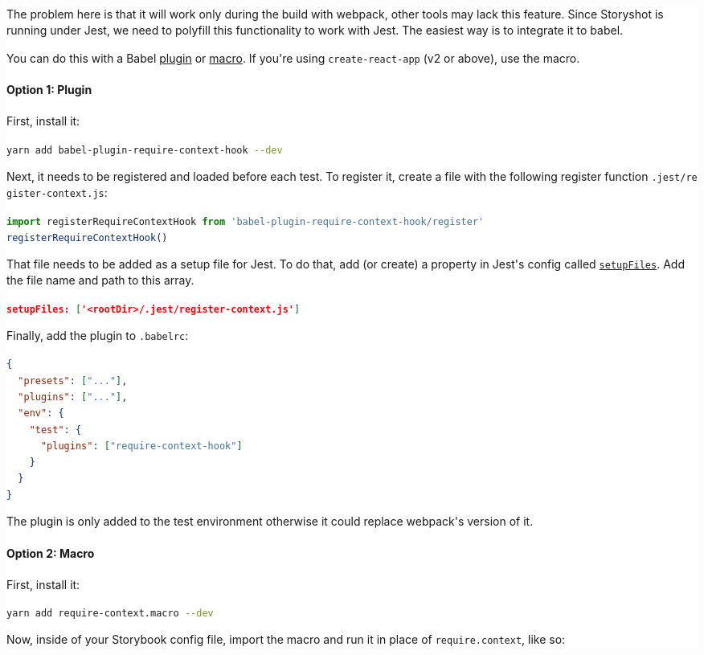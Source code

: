 The problem here is that it will work only during the build with webpack,
other tools may lack this feature. Since Storyshot is running under Jest,
we need to polyfill this functionality to work with Jest. The easiest
way is to integrate it to babel.

You can do this with a Babel [plugin](https://github.com/smrq/babel-plugin-require-context-hook) or [macro](https://github.com/storybookjs/require-context.macro). If you're using `create-react-app` (v2 or above), use the macro.

#### Option 1: Plugin

First, install it:

```sh
yarn add babel-plugin-require-context-hook --dev
```

Next, it needs to be registered and loaded before each test. To register it, create a file with the following register function `.jest/register-context.js`:

```js
import registerRequireContextHook from 'babel-plugin-require-context-hook/register'
registerRequireContextHook()
```

That file needs to be added as a setup file for Jest. To do that, add (or create) a property in Jest's config called [`setupFiles`](https://jestjs.io/docs/en/configuration.html#setupfiles-array). Add the file name and path to this array.

```json
setupFiles: ['<rootDir>/.jest/register-context.js']
```

Finally, add the plugin to `.babelrc`:

```json
{
  "presets": ["..."],
  "plugins": ["..."],
  "env": {
    "test": {
      "plugins": ["require-context-hook"]
    }
  }
}
```

The plugin is only added to the test environment otherwise it could replace webpack's version of it.

#### Option 2: Macro

First, install it:

```sh
yarn add require-context.macro --dev
```

Now, inside of your Storybook config file, import the macro and run it in place of `require.context`, like so:
